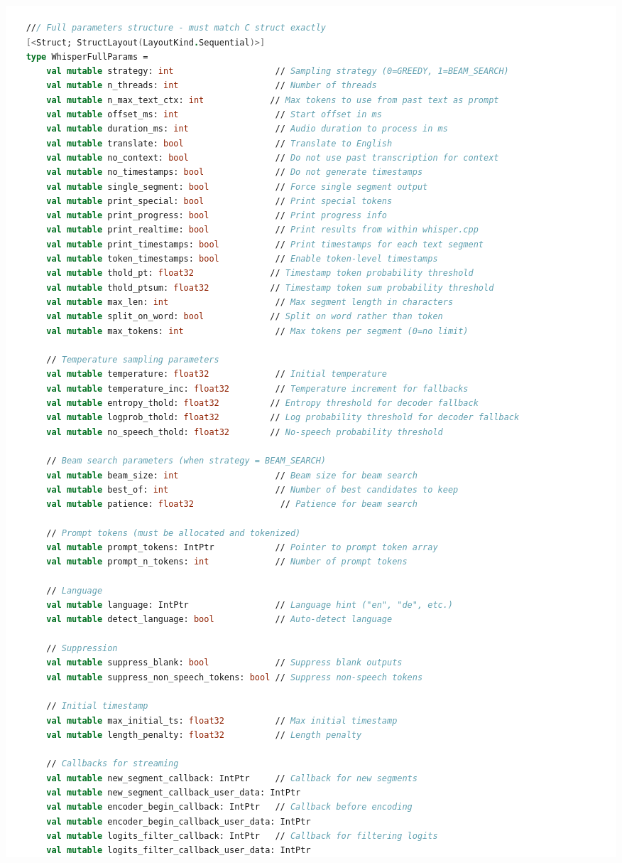 ```fsharp

    /// Full parameters structure - must match C struct exactly
    [<Struct; StructLayout(LayoutKind.Sequential)>]
    type WhisperFullParams =
        val mutable strategy: int                    // Sampling strategy (0=GREEDY, 1=BEAM_SEARCH)
        val mutable n_threads: int                   // Number of threads
        val mutable n_max_text_ctx: int             // Max tokens to use from past text as prompt
        val mutable offset_ms: int                   // Start offset in ms
        val mutable duration_ms: int                 // Audio duration to process in ms
        val mutable translate: bool                  // Translate to English
        val mutable no_context: bool                 // Do not use past transcription for context
        val mutable no_timestamps: bool              // Do not generate timestamps
        val mutable single_segment: bool             // Force single segment output
        val mutable print_special: bool              // Print special tokens
        val mutable print_progress: bool             // Print progress info
        val mutable print_realtime: bool             // Print results from within whisper.cpp
        val mutable print_timestamps: bool           // Print timestamps for each text segment
        val mutable token_timestamps: bool           // Enable token-level timestamps
        val mutable thold_pt: float32               // Timestamp token probability threshold
        val mutable thold_ptsum: float32            // Timestamp token sum probability threshold
        val mutable max_len: int                     // Max segment length in characters
        val mutable split_on_word: bool             // Split on word rather than token
        val mutable max_tokens: int                  // Max tokens per segment (0=no limit)

        // Temperature sampling parameters
        val mutable temperature: float32             // Initial temperature
        val mutable temperature_inc: float32         // Temperature increment for fallbacks
        val mutable entropy_thold: float32          // Entropy threshold for decoder fallback
        val mutable logprob_thold: float32          // Log probability threshold for decoder fallback
        val mutable no_speech_thold: float32        // No-speech probability threshold

        // Beam search parameters (when strategy = BEAM_SEARCH)
        val mutable beam_size: int                   // Beam size for beam search
        val mutable best_of: int                     // Number of best candidates to keep
        val mutable patience: float32                 // Patience for beam search

        // Prompt tokens (must be allocated and tokenized)
        val mutable prompt_tokens: IntPtr            // Pointer to prompt token array
        val mutable prompt_n_tokens: int             // Number of prompt tokens

        // Language
        val mutable language: IntPtr                 // Language hint ("en", "de", etc.)
        val mutable detect_language: bool            // Auto-detect language

        // Suppression
        val mutable suppress_blank: bool             // Suppress blank outputs
        val mutable suppress_non_speech_tokens: bool // Suppress non-speech tokens

        // Initial timestamp
        val mutable max_initial_ts: float32          // Max initial timestamp
        val mutable length_penalty: float32          // Length penalty

        // Callbacks for streaming
        val mutable new_segment_callback: IntPtr     // Callback for new segments
        val mutable new_segment_callback_user_data: IntPtr
        val mutable encoder_begin_callback: IntPtr   // Callback before encoding
        val mutable encoder_begin_callback_user_data: IntPtr
        val mutable logits_filter_callback: IntPtr   // Callback for filtering logits
        val mutable logits_filter_callback_user_data: IntPtr
```
